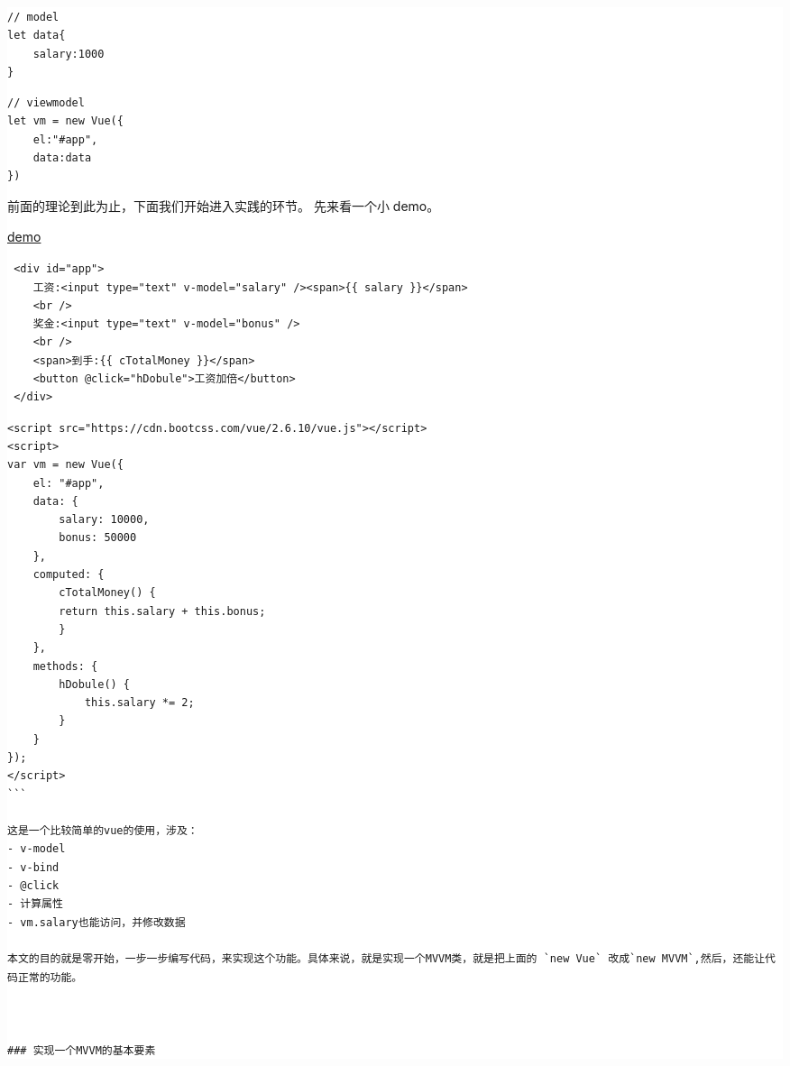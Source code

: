 ```
// model
let data{
    salary:1000
}
```

```
// viewmodel
let vm = new Vue({
    el:"#app",
    data:data
})
```

前面的理论到此为止，下面我们开始进入实践的环节。
先来看一个小 demo。

[demo](!./demo-mvvm.gif)

```
 <div id="app">
    工资:<input type="text" v-model="salary" /><span>{{ salary }}</span>
    <br />
    奖金:<input type="text" v-model="bonus" />
    <br />
    <span>到手:{{ cTotalMoney }}</span>
    <button @click="hDobule">工资加倍</button>
 </div>
```

````
<script src="https://cdn.bootcss.com/vue/2.6.10/vue.js"></script>
<script>
var vm = new Vue({
    el: "#app",
    data: {
        salary: 10000,
        bonus: 50000
    },
    computed: {
        cTotalMoney() {
        return this.salary + this.bonus;
        }
    },
    methods: {
        hDobule() {
            this.salary *= 2;
        }
    }
});
</script>
```

这是一个比较简单的vue的使用，涉及：
- v-model
- v-bind
- @click
- 计算属性
- vm.salary也能访问，并修改数据

本文的目的就是零开始，一步一步编写代码，来实现这个功能。具体来说，就是实现一个MVVM类，就是把上面的 `new Vue` 改成`new MVVM`,然后，还能让代码正常的功能。



### 实现一个MVVM的基本要素

````